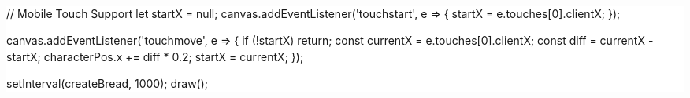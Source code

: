   // Mobile Touch Support
  let startX = null;
  canvas.addEventListener('touchstart', e => {
    startX = e.touches[0].clientX;
  });

  canvas.addEventListener('touchmove', e => {
    if (!startX) return;
    const currentX = e.touches[0].clientX;
    const diff = currentX - startX;
    characterPos.x += diff * 0.2;
    startX = currentX;
  });

  setInterval(createBread, 1000);
  draw();
</script>
</body>
</html>
